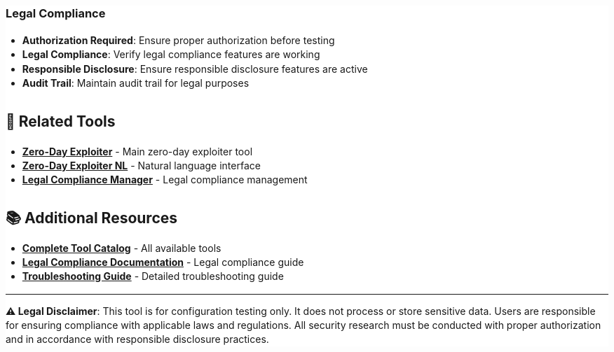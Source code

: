 ### **Legal Compliance**
- **Authorization Required**: Ensure proper authorization before testing
- **Legal Compliance**: Verify legal compliance features are working
- **Responsible Disclosure**: Ensure responsible disclosure features are active
- **Audit Trail**: Maintain audit trail for legal purposes

## 🔗 **Related Tools**

- **[Zero-Day Exploiter](zero_day_exploiter.md)** - Main zero-day exploiter tool
- **[Zero-Day Exploiter NL](zero_day_exploiter_nl.md)** - Natural language interface
- **[Legal Compliance Manager](legal_compliance_manager.md)** - Legal compliance management

## 📚 **Additional Resources**

- **[Complete Tool Catalog](docs/general/TOOL_CATALOG.md)** - All available tools
- **[Legal Compliance Documentation](docs/legal/LEGAL_COMPLIANCE.md)** - Legal compliance guide
- **[Troubleshooting Guide](docs/troubleshooting/ZERO_DAY_EXPLOITER_TROUBLESHOOTING.md)** - Detailed troubleshooting guide

---

**⚠️ Legal Disclaimer**: This tool is for configuration testing only. It does not process or store sensitive data. Users are responsible for ensuring compliance with applicable laws and regulations. All security research must be conducted with proper authorization and in accordance with responsible disclosure practices.
